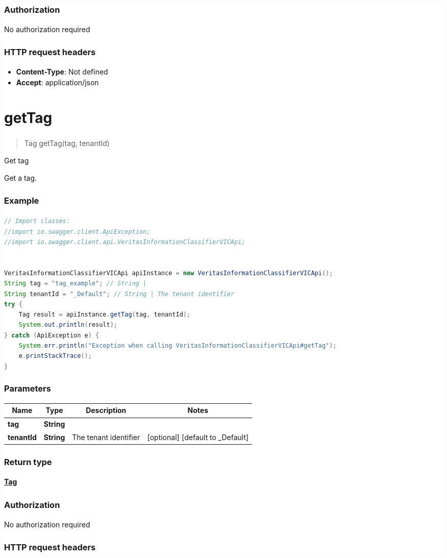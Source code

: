 ### Authorization

No authorization required

### HTTP request headers

 - **Content-Type**: Not defined
 - **Accept**: application/json

<a name="getTag"></a>
# **getTag**
> Tag getTag(tag, tenantId)

Get tag

Get a tag.

### Example
```java
// Import classes:
//import io.swagger.client.ApiException;
//import io.swagger.client.api.VeritasInformationClassifierVICApi;


VeritasInformationClassifierVICApi apiInstance = new VeritasInformationClassifierVICApi();
String tag = "tag_example"; // String | 
String tenantId = "_Default"; // String | The tenant identifier
try {
    Tag result = apiInstance.getTag(tag, tenantId);
    System.out.println(result);
} catch (ApiException e) {
    System.err.println("Exception when calling VeritasInformationClassifierVICApi#getTag");
    e.printStackTrace();
}
```

### Parameters

Name | Type | Description  | Notes
------------- | ------------- | ------------- | -------------
 **tag** | **String**|  |
 **tenantId** | **String**| The tenant identifier | [optional] [default to _Default]

### Return type

[**Tag**](Tag.md)

### Authorization

No authorization required

### HTTP request headers
